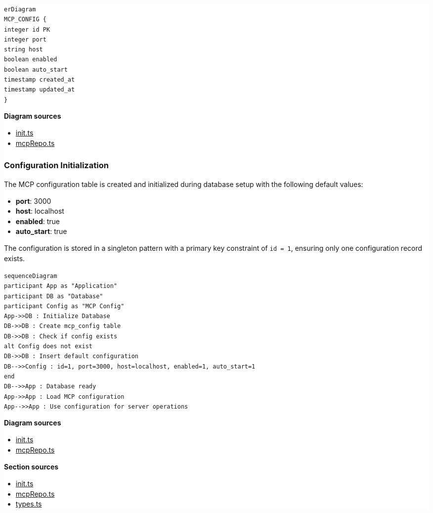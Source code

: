 ```mermaid
erDiagram
MCP_CONFIG {
integer id PK
integer port
string host
boolean enabled
boolean auto_start
timestamp created_at
timestamp updated_at
}
```

**Diagram sources**
- [init.ts](file://src/database/init.ts#L109-L148)
- [mcpRepo.ts](file://src/database/mcpRepo.ts#L1-L57)

### Configuration Initialization
The MCP configuration table is created and initialized during database setup with the following default values:

- **port**: 3000
- **host**: localhost
- **enabled**: true
- **auto_start**: true

The configuration is stored in a singleton pattern with a primary key constraint of `id = 1`, ensuring only one configuration record exists.

```mermaid
sequenceDiagram
participant App as "Application"
participant DB as "Database"
participant Config as "MCP Config"
App->>DB : Initialize Database
DB->>DB : Create mcp_config table
DB->>DB : Check if config exists
alt Config does not exist
DB->>DB : Insert default configuration
DB-->>Config : id=1, port=3000, host=localhost, enabled=1, auto_start=1
end
DB-->>App : Database ready
App->>App : Load MCP configuration
App-->>App : Use configuration for server operations
```

**Diagram sources**
- [init.ts](file://src/database/init.ts#L109-L148)
- [mcpRepo.ts](file://src/database/mcpRepo.ts#L1-L57)

**Section sources**
- [init.ts](file://src/database/init.ts#L109-L148)
- [mcpRepo.ts](file://src/database/mcpRepo.ts#L1-L57)
- [types.ts](file://src/common/types.ts#L84-L100)
